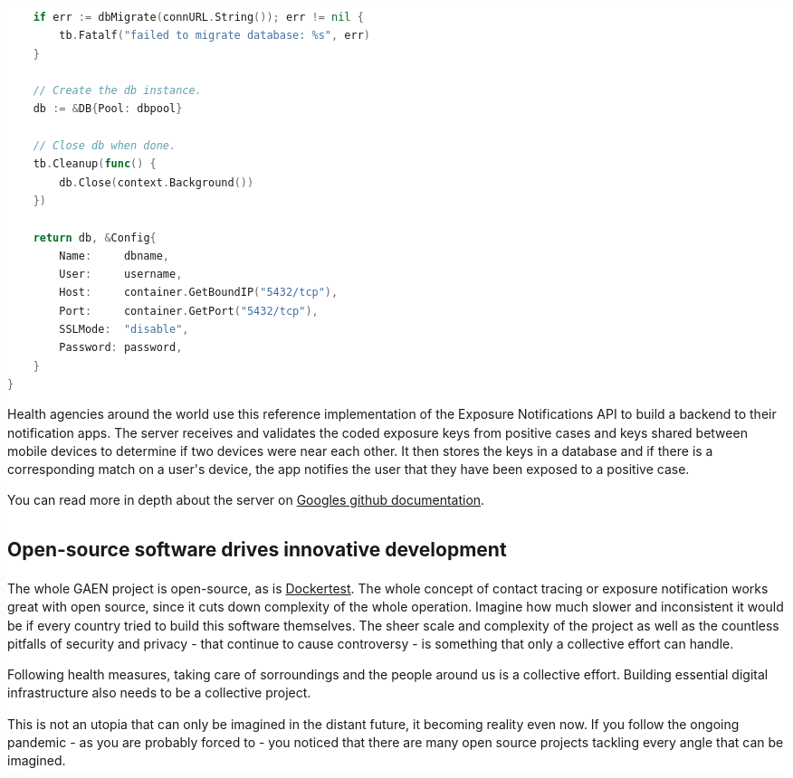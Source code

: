 ```go
	if err := dbMigrate(connURL.String()); err != nil {
		tb.Fatalf("failed to migrate database: %s", err)
	}

	// Create the db instance.
	db := &DB{Pool: dbpool}

	// Close db when done.
	tb.Cleanup(func() {
		db.Close(context.Background())
	})

	return db, &Config{
		Name:     dbname,
		User:     username,
		Host:     container.GetBoundIP("5432/tcp"),
		Port:     container.GetPort("5432/tcp"),
		SSLMode:  "disable",
		Password: password,
	}
}
```

Health agencies around the world use this reference implementation of the
Exposure Notifications API to build a backend to their notification apps. The
server receives and validates the coded exposure keys from positive cases and
keys shared between mobile devices to determine if two devices were near each
other. It then stores the keys in a database and if there is a corresponding
match on a user's device, the app notifies the user that they have been exposed
to a positive case.

You can read more in depth about the server on
[Googles github documentation](https://google.github.io/exposure-notifications-server/).

## Open-source software drives innovative development

The whole GAEN project is open-source, as is
[Dockertest](https://github.com/ory/Dockertest). The whole concept of contact
tracing or exposure notification works great with open source, since it cuts
down complexity of the whole operation. Imagine how much slower and inconsistent
it would be if every country tried to build this software themselves. The sheer
scale and complexity of the project as well as the countless pitfalls of
security and privacy - that continue to cause controversy - is something that
only a collective effort can handle.

Following health measures, taking care of sorroundings and the people around us
is a collective effort. Building essential digital infrastructure also needs to
be a collective project.

This is not an utopia that can only be imagined in the distant future, it
becoming reality even now. If you follow the ongoing pandemic - as you are
probably forced to - you noticed that there are many open source projects
tackling every angle that can be imagined.
